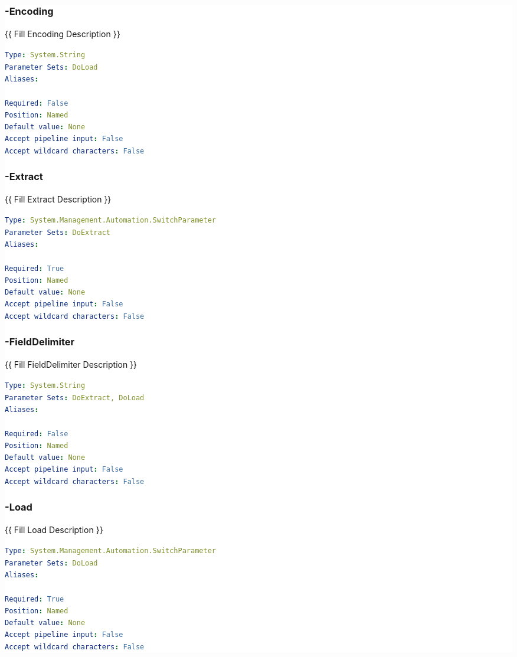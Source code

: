 ### -Encoding
{{ Fill Encoding Description }}

```yaml
Type: System.String
Parameter Sets: DoLoad
Aliases:

Required: False
Position: Named
Default value: None
Accept pipeline input: False
Accept wildcard characters: False
```

### -Extract
{{ Fill Extract Description }}

```yaml
Type: System.Management.Automation.SwitchParameter
Parameter Sets: DoExtract
Aliases:

Required: True
Position: Named
Default value: None
Accept pipeline input: False
Accept wildcard characters: False
```

### -FieldDelimiter
{{ Fill FieldDelimiter Description }}

```yaml
Type: System.String
Parameter Sets: DoExtract, DoLoad
Aliases:

Required: False
Position: Named
Default value: None
Accept pipeline input: False
Accept wildcard characters: False
```

### -Load
{{ Fill Load Description }}

```yaml
Type: System.Management.Automation.SwitchParameter
Parameter Sets: DoLoad
Aliases:

Required: True
Position: Named
Default value: None
Accept pipeline input: False
Accept wildcard characters: False
```
